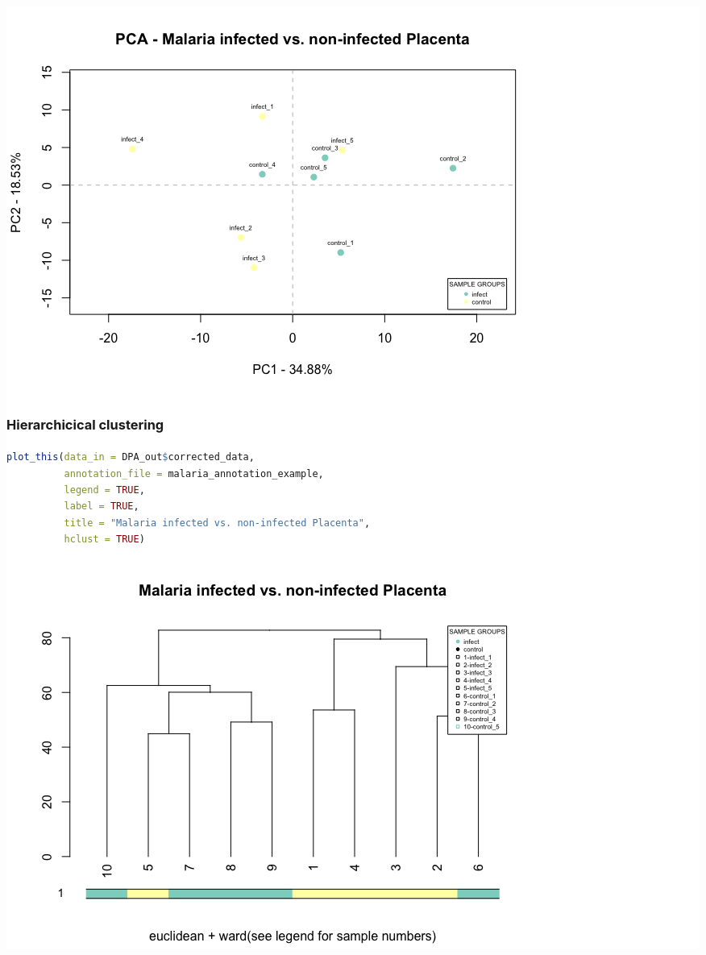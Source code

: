 ![](BioInfoSummer_2018_KinSwingR_files/figure-markdown_github/unnamed-chunk-11-1.png)

### Hierarchicical clustering

``` r
plot_this(data_in = DPA_out$corrected_data,
          annotation_file = malaria_annotation_example,
          legend = TRUE,
          label = TRUE,
          title = "Malaria infected vs. non-infected Placenta",
          hclust = TRUE)
```

![](BioInfoSummer_2018_KinSwingR_files/figure-markdown_github/unnamed-chunk-12-1.png)
